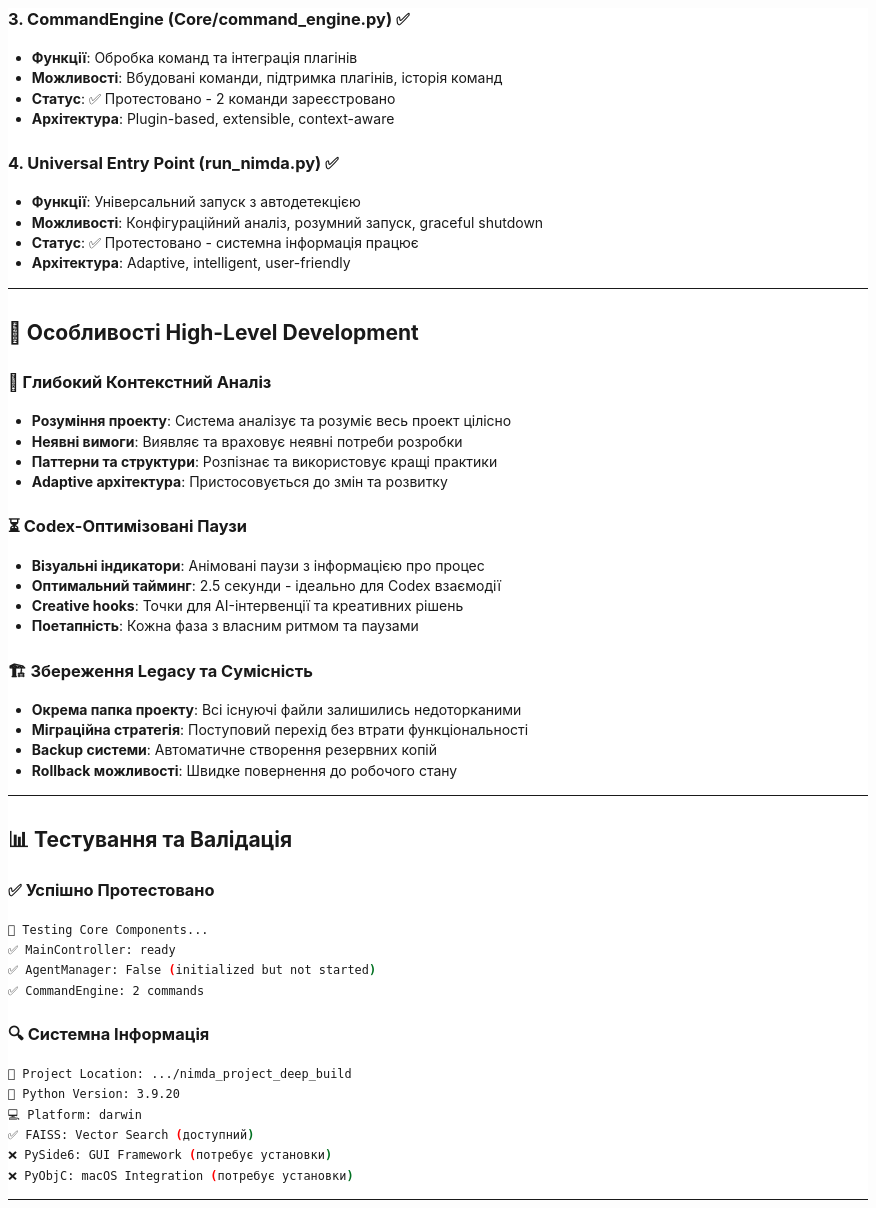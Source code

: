 ### 3. CommandEngine (Core/command_engine.py) ✅
- **Функції**: Обробка команд та інтеграція плагінів
- **Можливості**: Вбудовані команди, підтримка плагінів, історія команд
- **Статус**: ✅ Протестовано - 2 команди зареєстровано
- **Архітектура**: Plugin-based, extensible, context-aware

### 4. Universal Entry Point (run_nimda.py) ✅
- **Функції**: Універсальний запуск з автодетекцією
- **Можливості**: Конфігураційний аналіз, розумний запуск, graceful shutdown
- **Статус**: ✅ Протестовано - системна інформація працює
- **Архітектура**: Adaptive, intelligent, user-friendly

---

## 🎯 Особливості High-Level Development

### 🧠 Глибокий Контекстний Аналіз
- **Розуміння проекту**: Система аналізує та розуміє весь проект цілісно
- **Неявні вимоги**: Виявляє та враховує неявні потреби розробки
- **Паттерни та структури**: Розпізнає та використовує кращі практики
- **Adaptive архітектура**: Пристосовується до змін та розвитку

### ⏳ Codex-Оптимізовані Паузи
- **Візуальні індикатори**: Анімовані паузи з інформацією про процес
- **Оптимальний тайминг**: 2.5 секунди - ідеально для Codex взаємодії
- **Creative hooks**: Точки для AI-інтервенції та креативних рішень
- **Поетапність**: Кожна фаза з власним ритмом та паузами

### 🏗️ Збереження Legacy та Сумісність
- **Окрема папка проекту**: Всі існуючі файли залишились недоторканими
- **Міграційна стратегія**: Поступовий перехід без втрати функціональності
- **Backup системи**: Автоматичне створення резервних копій
- **Rollback можливості**: Швидке повернення до робочого стану

---

## 📊 Тестування та Валідація

### ✅ Успішно Протестовано
```bash
🧪 Testing Core Components...
✅ MainController: ready
✅ AgentManager: False (initialized but not started)
✅ CommandEngine: 2 commands
```

### 🔍 Системна Інформація
```bash
📁 Project Location: .../nimda_project_deep_build
🐍 Python Version: 3.9.20
💻 Platform: darwin
✅ FAISS: Vector Search (доступний)
❌ PySide6: GUI Framework (потребує установки)
❌ PyObjC: macOS Integration (потребує установки)
```

---